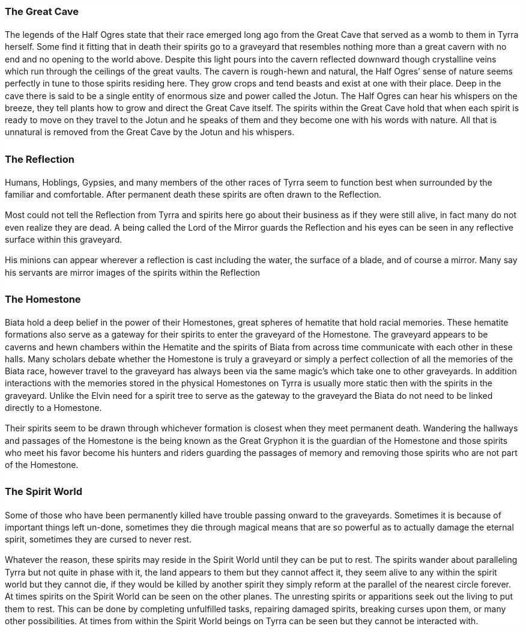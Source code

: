 ### The Great Cave

The legends of the Half Ogres state that their race emerged long ago from the Great Cave that served as a womb to them in Tyrra herself. Some find it fitting that in death their spirits go to a graveyard that resembles nothing more than a great cavern with no end and no opening to the world above. Despite this light pours into the cavern reflected downward though crystalline veins which run through the ceilings of the great vaults. The cavern is rough-hewn and natural, the Half Ogres’ sense of nature seems perfectly in tune to those spirits residing here. They grow crops and tend beasts and exist at one with their place. Deep in the cave there is said to be a single entity of enormous size and power called the Jotun. The Half Ogres can hear his whispers on the breeze, they tell plants how to grow and direct the Great Cave itself. The spirits within the Great Cave hold that when each spirit is ready to move on they travel to the Jotun and he speaks of them and they become one with his words with nature. All that is unnatural is removed from the Great Cave by the Jotun and his whispers.

### The Reflection

Humans, Hoblings, Gypsies, and many members of the other races of Tyrra seem to function best when surrounded by the familiar and comfortable. After permanent death these spirits are often drawn to the Reflection.

Most could not tell the Reflection from Tyrra and spirits here go about their business as if they were still alive, in fact many do not even realize they are dead. A being called the Lord of the Mirror guards the Reflection and his eyes can be seen in any reflective surface within this graveyard.

His minions can appear wherever a reflection is cast including the water, the surface of a blade, and of course a mirror. Many say his servants are mirror images of the spirits within the Reflection 

### The Homestone

Biata hold a deep belief in the power of their Homestones, great spheres of hematite that hold racial memories. These hematite formations also serve as a gateway for their spirits to enter the graveyard of the Homestone. The graveyard appears to be caverns and hewn chambers within the Hematite and the spirits of Biata from across time communicate with each other in these halls. Many scholars debate whether the Homestone is truly a graveyard or simply a perfect collection of all the memories of the Biata race, however travel to the graveyard has always been via the same magic’s which take one to other graveyards. In addition interactions with the memories stored in the physical Homestones on Tyrra is usually more static then with the spirits in the graveyard. Unlike the Elvin need for a spirit tree to serve as the gateway to the graveyard the Biata do not need to be linked directly to a Homestone.

Their spirits seem to be drawn through whichever formation is closest when they meet permanent death. Wandering the hallways and passages of the Homestone is the being known as the Great Gryphon it is the guardian of the Homestone and those spirits who meet his favor become his hunters and riders guarding the passages of memory and removing those spirits who are not part of the Homestone.

### The Spirit World

Some of those who have been permanently killed have trouble passing onward to the graveyards. Sometimes it is because of important things left un-done, sometimes they die through magical means that are so powerful as to actually damage the eternal spirit, sometimes they are cursed to never rest.

Whatever the reason, these spirits may reside in the Spirit World until they can be put to rest. The spirits wander about paralleling Tyrra but not quite in phase with it, the land appears to them but they cannot affect it, they seem alive to any within the spirit world but they cannot die, if they would be killed by another spirit they simply reform at the parallel of the nearest circle forever. At times spirits on the Spirit World can be seen on the other planes. The unresting spirits or apparitions seek out the living to put them to rest. This can be done by completing unfulfilled tasks, repairing damaged spirits, breaking curses upon them, or many other possibilities. At times from within the Spirit World beings on Tyrra can be seen but they cannot be interacted with.
